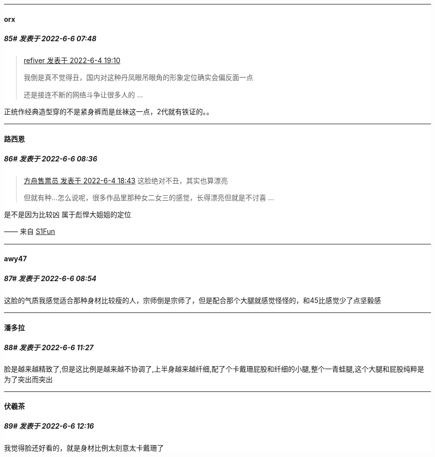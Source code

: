 

*****

####  orx  
##### 85#       发表于 2022-6-6 07:48

<blockquote><a href="httphttps://bbs.saraba1st.com/2b/forum.php?mod=redirect&amp;goto=findpost&amp;pid=56122807&amp;ptid=2073356" target="_blank">refiver 发表于 2022-6-4 19:10</a>

我倒是真不觉得丑，国内对这种丹凤眼吊眼角的形象定位确实会偏反面一点

还是接连不断的网络斗争让很多人的 ...</blockquote>
正统作经典造型穿的不是紧身裤而是丝袜这一点，2代就有铁证的。。



*****

####  路西恩  
##### 86#       发表于 2022-6-6 08:36

<blockquote><a href="httphttps://bbs.saraba1st.com/2b/forum.php?mod=redirect&amp;goto=findpost&amp;pid=56122531&amp;ptid=2073356" target="_blank">方舟售票员 发表于 2022-6-4 18:43</a>
这脸绝对不丑，其实也算漂亮

但就有种...怎么说呢，很多作品里那种女二女三的感觉，长得漂亮但就是不讨喜 ...</blockquote>
是不是因为比较凶
属于彪悍大姐姐的定位

—— 来自 [S1Fun](https://s1fun.koalcat.com)



*****

####  awy47  
##### 87#       发表于 2022-6-6 08:54

这脸的气质我感觉适合那种身材比较瘦的人，宗师倒是宗师了，但是配合那个大腿就感觉怪怪的，和45比感觉少了点坚毅感



*****

####  潘多拉  
##### 88#       发表于 2022-6-6 11:27

脸是越来越精致了,但是这比例是越来越不协调了,上半身越来越纤细,配了个卡戴珊屁股和纤细的小腿,整个一青蛙腿,这个大腿和屁股纯粹是为了突出而突出



*****

####  伏羲茶  
##### 89#       发表于 2022-6-6 12:16

我觉得脸还好看的，就是身材比例太刻意太卡戴珊了

